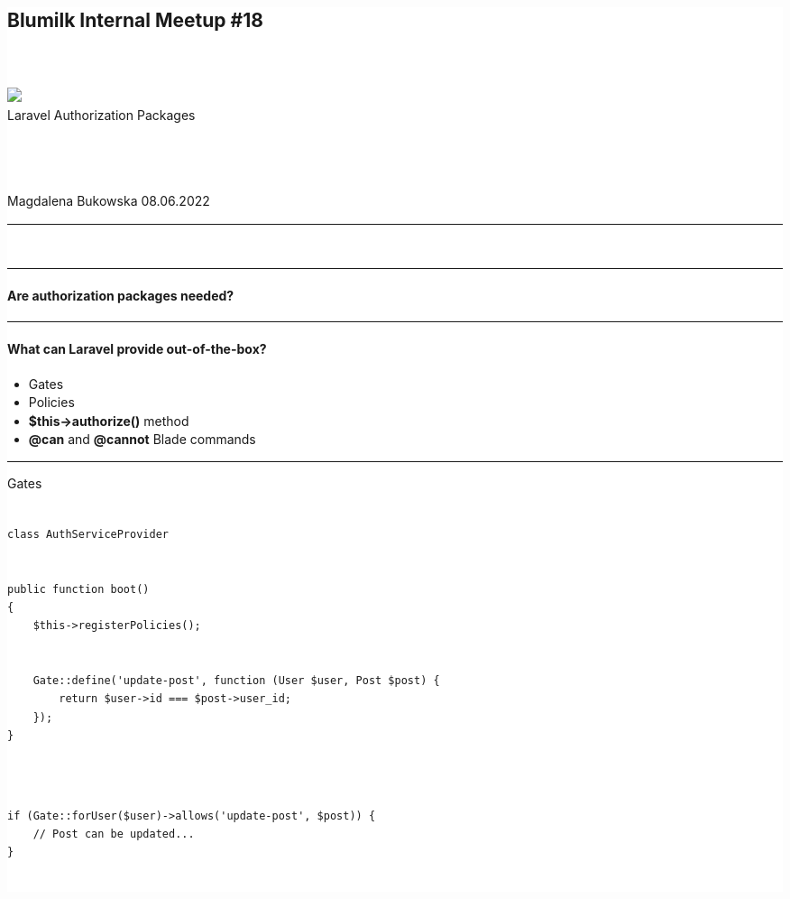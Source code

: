 ## Blumilk Internal Meetup #18

\
\
<img src="presentations/2022-06-08-laravel-authorization/images/laravel-logo.png" width="100px">
\
Laravel Authorization Packages

\
\
\
Magdalena Bukowska 08.06.2022

---

<img width="600" data-src="presentations/2022-06-08-laravel-authorization/images/auth.png">

---

#### Are authorization packages needed?

---

#### What can Laravel provide out-of-the-box?

- Gates
- Policies
- <b>$this->authorize()</b> method
- <b>@can</b> and <b>@cannot</b> Blade commands

---

Gates

<section>
<pre><code data-trim data-noescape data-line-numbers="7,8,9">
class AuthServiceProvider
<br/>
public function boot()
{
    $this->registerPolicies();
<br/>
    Gate::define('update-post', function (User $user, Post $post) {
        return $user->id === $post->user_id;
    });
}</code></pre>
</section>
<br/>

<section>
<pre><code data-trim data-noescape data-line-numbers="1,3">
if (Gate::forUser($user)->allows('update-post', $post)) {
    // Post can be updated...
}</code></pre>
<br/>
